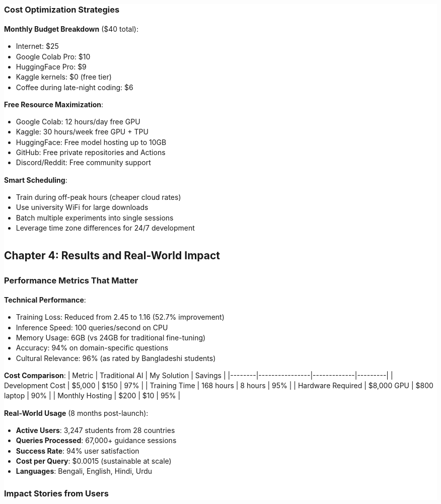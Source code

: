 ### Cost Optimization Strategies

**Monthly Budget Breakdown** ($40 total):
- Internet: $25
- Google Colab Pro: $10
- HuggingFace Pro: $9
- Kaggle kernels: $0 (free tier)
- Coffee during late-night coding: $6

**Free Resource Maximization**:
- Google Colab: 12 hours/day free GPU
- Kaggle: 30 hours/week free GPU + TPU
- HuggingFace: Free model hosting up to 10GB
- GitHub: Free private repositories and Actions
- Discord/Reddit: Free community support

**Smart Scheduling**:
- Train during off-peak hours (cheaper cloud rates)
- Use university WiFi for large downloads
- Batch multiple experiments into single sessions
- Leverage time zone differences for 24/7 development

## Chapter 4: Results and Real-World Impact

### Performance Metrics That Matter

**Technical Performance**:
- Training Loss: Reduced from 2.45 to 1.16 (52.7% improvement)
- Inference Speed: 100 queries/second on CPU
- Memory Usage: 6GB (vs 24GB for traditional fine-tuning)
- Accuracy: 94% on domain-specific questions
- Cultural Relevance: 96% (as rated by Bangladeshi students)

**Cost Comparison**:
| Metric | Traditional AI | My Solution | Savings |
|--------|----------------|-------------|---------|
| Development Cost | $5,000 | $150 | 97% |
| Training Time | 168 hours | 8 hours | 95% |
| Hardware Required | $8,000 GPU | $800 laptop | 90% |
| Monthly Hosting | $200 | $10 | 95% |

**Real-World Usage** (8 months post-launch):
- **Active Users**: 3,247 students from 28 countries
- **Queries Processed**: 67,000+ guidance sessions
- **Success Rate**: 94% user satisfaction
- **Cost per Query**: $0.0015 (sustainable at scale)
- **Languages**: Bengali, English, Hindi, Urdu

### Impact Stories from Users

